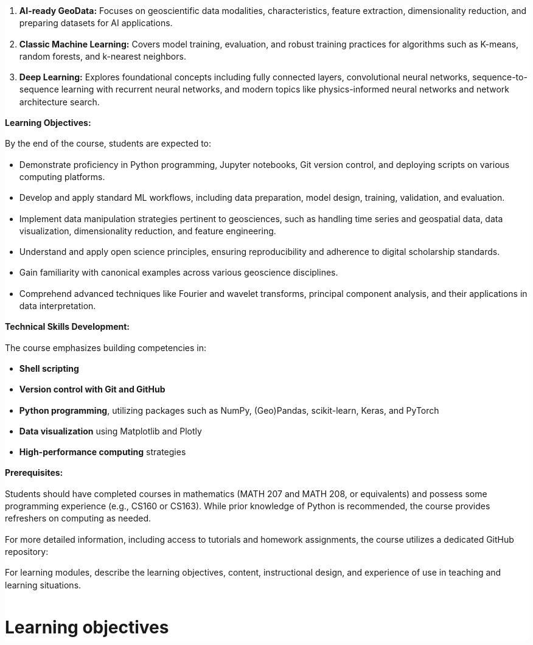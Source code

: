1. **AI-ready GeoData:** Focuses on geoscientific data modalities, characteristics, feature extraction, dimensionality reduction, and preparing datasets for AI applications.

2. **Classic Machine Learning:** Covers model training, evaluation, and robust training practices for algorithms such as K-means, random forests, and k-nearest neighbors.

3. **Deep Learning:** Explores foundational concepts including fully connected layers, convolutional neural networks, sequence-to-sequence learning with recurrent neural networks, and modern topics like physics-informed neural networks and network architecture search.

**Learning Objectives:**

By the end of the course, students are expected to:

- Demonstrate proficiency in Python programming, Jupyter notebooks, Git version control, and deploying scripts on various computing platforms.

- Develop and apply standard ML workflows, including data preparation, model design, training, validation, and evaluation.

- Implement data manipulation strategies pertinent to geosciences, such as handling time series and geospatial data, data visualization, dimensionality reduction, and feature engineering.

- Understand and apply open science principles, ensuring reproducibility and adherence to digital scholarship standards.

- Gain familiarity with canonical examples across various geoscience disciplines.

- Comprehend advanced techniques like Fourier and wavelet transforms, principal component analysis, and their applications in data interpretation.

**Technical Skills Development:**

The course emphasizes building competencies in:

- **Shell scripting**

- **Version control with Git and GitHub**

- **Python programming**, utilizing packages such as NumPy, (Geo)Pandas, scikit-learn, Keras, and PyTorch

- **Data visualization** using Matplotlib and Plotly

- **High-performance computing** strategies

**Prerequisites:**

Students should have completed courses in mathematics (MATH 207 and MATH 208, or equivalents) and possess some programming experience (e.g., CS160 or CS163). While prior knowledge of Python is recommended, the course provides refreshers on computing as needed.

For more detailed information, including access to tutorials and homework assignments, the course utilizes a dedicated GitHub repository:  


For learning modules, describe the learning objectives, content, instructional design, and experience of use in teaching and learning situations.

# Learning objectives
